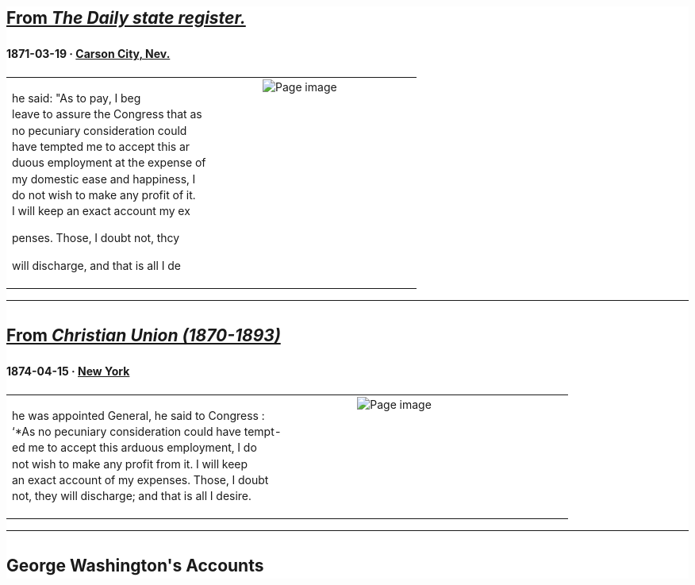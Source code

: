 
## [From _The Daily state register._](https://www.loc.gov/resource/sn84020345/1871-03-19/ed-1/?sp=1)

#### 1871-03-19 &middot; [Carson City, Nev.](http://dbpedia.org/resource/Carson_City%2C_Nevada)

<table style="width: 100%;"><tr><td style="width: 50%">

  
he said: &quot;As to pay, I beg  
leave to assure the Congress that as  
no pecuniary consideration could  
have tempted me to accept this ar­  
duous employment at the expense of  
my domestic ease and happiness, I  
do not wish to make any profit of it.  
I will keep an exact account my ex  
  
penses. Those, I doubt not, thcy  
  
will discharge, and that is all I de
</td><td style="width: 50%; max-height: 75%; margin: auto; display: block;">
<img alt="Page image" src="https://tile.loc.gov/image-services/iiif/service:ndnp:nvln:batch_nvln_goldfield_ver01:data:sn84020345:00416150461:1871031901:0038/pct:5.9523809523809526,56.96878651310299,16.801948051948052,5.942246703388416/!600,600/0/default.jpg"/>
</td>
</tr></table>

---

## [From _Christian Union (1870-1893)_](https://archive.org/details/sim_new-outlook_1874-04-15_9_15/page/n10/mode/1up?view=theater)

#### 1874-04-15 &middot; [New York](http://dbpedia.org/resource/New_York_City)

<table style="width: 100%;"><tr><td style="width: 50%">

  
he was appointed General, he said to Congress :  
‘*As no pecuniary consideration could have tempt-  
ed me to accept this arduous employment, I do  
not wish to make any profit from it. I will keep  
an exact account of my expenses. Those, I doubt  
not, they will discharge; and that is all I desire.
</td><td style="width: 50%; max-height: 75%; margin: auto; display: block;">
<img alt="Page image" src="https://iiif.archive.org/image/iiif/2/sim_new-outlook_1874-04-15_9_15%2Fsim_new-outlook_1874-04-15_9_15_jp2.zip%2Fsim_new-outlook_1874-04-15_9_15_jp2%2Fsim_new-outlook_1874-04-15_9_15_0010.jp2/pct:36.07293868921776,78.49013657056146,26.347780126849894,5.292109256449165/600,/0/default.jpg"/>
</td>
</tr></table>

---

## George Washington's Accounts
